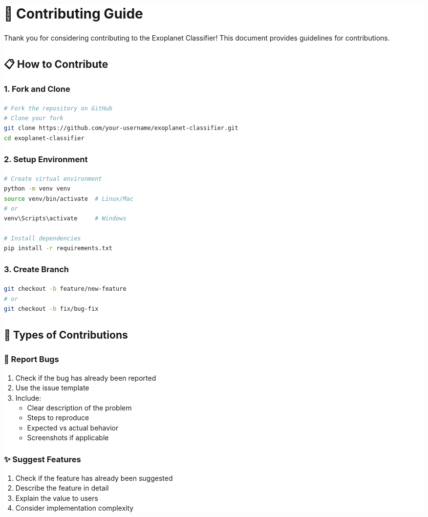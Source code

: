 # 🤝 Contributing Guide

Thank you for considering contributing to the Exoplanet Classifier! This document provides guidelines for contributions.

## 📋 How to Contribute

### 1. Fork and Clone
```bash
# Fork the repository on GitHub
# Clone your fork
git clone https://github.com/your-username/exoplanet-classifier.git
cd exoplanet-classifier
```

### 2. Setup Environment
```bash
# Create virtual environment
python -m venv venv
source venv/bin/activate  # Linux/Mac
# or
venv\Scripts\activate     # Windows

# Install dependencies
pip install -r requirements.txt
```

### 3. Create Branch
```bash
git checkout -b feature/new-feature
# or
git checkout -b fix/bug-fix
```

## 🎯 Types of Contributions

### 🐛 Report Bugs
1. Check if the bug has already been reported
2. Use the issue template
3. Include:
   - Clear description of the problem
   - Steps to reproduce
   - Expected vs actual behavior
   - Screenshots if applicable

### ✨ Suggest Features
1. Check if the feature has already been suggested
2. Describe the feature in detail
3. Explain the value to users
4. Consider implementation complexity
